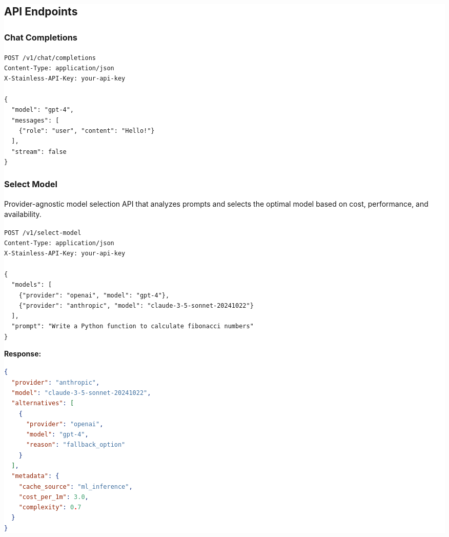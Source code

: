 ## API Endpoints

### Chat Completions
```http
POST /v1/chat/completions
Content-Type: application/json
X-Stainless-API-Key: your-api-key

{
  "model": "gpt-4",
  "messages": [
    {"role": "user", "content": "Hello!"}
  ],
  "stream": false
}
```

### Select Model
Provider-agnostic model selection API that analyzes prompts and selects the optimal model based on cost, performance, and availability.

```http
POST /v1/select-model
Content-Type: application/json
X-Stainless-API-Key: your-api-key

{
  "models": [
    {"provider": "openai", "model": "gpt-4"},
    {"provider": "anthropic", "model": "claude-3-5-sonnet-20241022"}
  ],
  "prompt": "Write a Python function to calculate fibonacci numbers"
}
```

**Response:**
```json
{
  "provider": "anthropic",
  "model": "claude-3-5-sonnet-20241022",
  "alternatives": [
    {
      "provider": "openai",
      "model": "gpt-4",
      "reason": "fallback_option"
    }
  ],
  "metadata": {
    "cache_source": "ml_inference",
    "cost_per_1m": 3.0,
    "complexity": 0.7
  }
}
```
